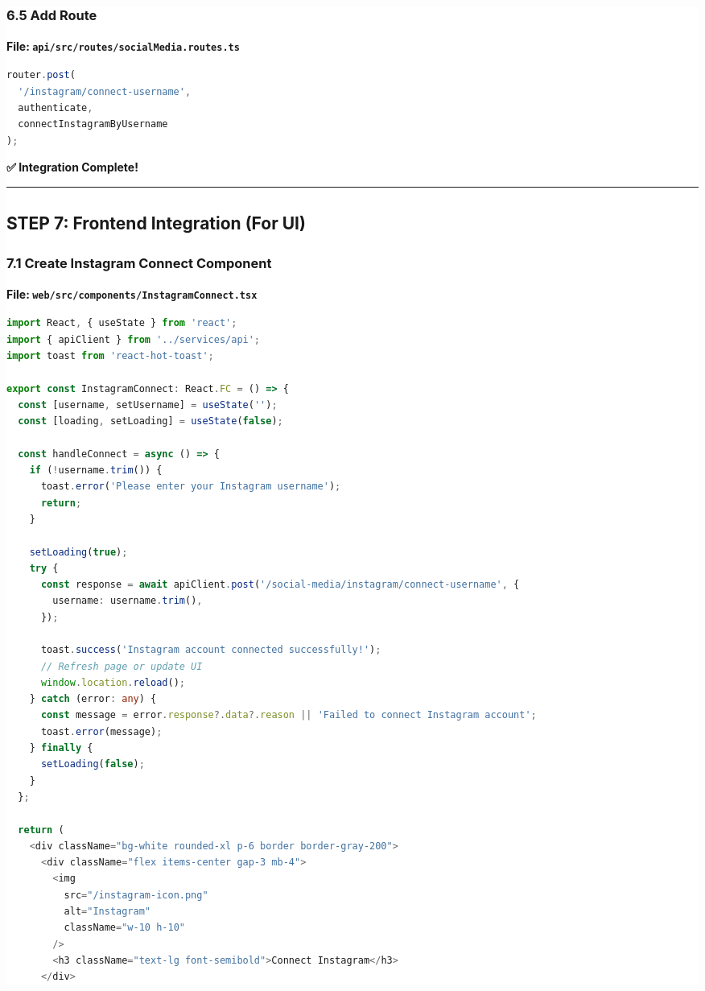 ### 6.5 Add Route

**File: `api/src/routes/socialMedia.routes.ts`**

```typescript
router.post(
  '/instagram/connect-username',
  authenticate,
  connectInstagramByUsername
);
```

**✅ Integration Complete!**

---

## STEP 7: Frontend Integration (For UI)

### 7.1 Create Instagram Connect Component

**File: `web/src/components/InstagramConnect.tsx`**

```typescript
import React, { useState } from 'react';
import { apiClient } from '../services/api';
import toast from 'react-hot-toast';

export const InstagramConnect: React.FC = () => {
  const [username, setUsername] = useState('');
  const [loading, setLoading] = useState(false);

  const handleConnect = async () => {
    if (!username.trim()) {
      toast.error('Please enter your Instagram username');
      return;
    }

    setLoading(true);
    try {
      const response = await apiClient.post('/social-media/instagram/connect-username', {
        username: username.trim(),
      });

      toast.success('Instagram account connected successfully!');
      // Refresh page or update UI
      window.location.reload();
    } catch (error: any) {
      const message = error.response?.data?.reason || 'Failed to connect Instagram account';
      toast.error(message);
    } finally {
      setLoading(false);
    }
  };

  return (
    <div className="bg-white rounded-xl p-6 border border-gray-200">
      <div className="flex items-center gap-3 mb-4">
        <img 
          src="/instagram-icon.png" 
          alt="Instagram" 
          className="w-10 h-10"
        />
        <h3 className="text-lg font-semibold">Connect Instagram</h3>
      </div>

```